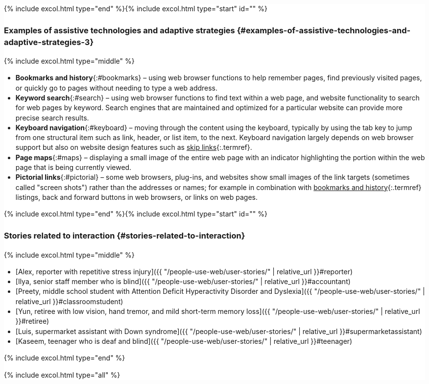 {% include excol.html type="end" %}{% include excol.html type="start" id="" %}

### Examples of assistive technologies and adaptive strategies {#examples-of-assistive-technologies-and-adaptive-strategies-3}

{% include excol.html type="middle" %}

-   **Bookmarks and history**{:#bookmarks} – using web browser
    functions to help remember pages, find previously visited pages, or
    quickly go to pages without needing to type a web address.
-   **Keyword search**{:#search} – using web browser functions to find
    text within a web page, and website functionality to search for web
    pages by keyword. Search engines that are maintained and optimized
    for a particular website can provide more precise search results.
-   **Keyboard navigation**{:#keyboard} – moving through the content
    using the keyboard, typically by using the tab key to jump from one
    structural item such as link, header, or list item, to the next.
    Keyboard navigation largely depends on web browser support but also
    on website design features such as [skip links](#skip){:.termref}.
-   **Page maps**{:#maps} – displaying a small image of the entire web
    page with an indicator highlighting the portion within the web page
    that is being currently viewed.
-   **Pictorial links**{:#pictorial} – some web browsers, plug-ins, and
    websites show small images of the link targets (sometimes called
    "screen shots") rather than the addresses or names; for example in
    combination with [bookmarks and history](#bookmarks){:.termref}
    listings, back and forward buttons in web browsers, or links on web
    pages.

{% include excol.html type="end" %}{% include excol.html type="start" id="" %}

### Stories related to interaction {#stories-related-to-interaction}

{% include excol.html type="middle" %}

-   [Alex, reporter with repetitive stress injury]({{ "/people-use-web/user-stories/" | relative_url }}#reporter)
-   [Ilya, senior staff member who is blind]({{ "/people-use-web/user-stories/" | relative_url }}#accountant)
-   [Preety, middle school student with Attention Deficit Hyperactivity Disorder and Dyslexia]({{ "/people-use-web/user-stories/" | relative_url }}#classroomstudent)
-   [Yun, retiree with low vision, hand tremor, and mild short-term memory loss]({{ "/people-use-web/user-stories/" | relative_url }}#retiree)
-   [Luis, supermarket assistant with Down syndrome]({{ "/people-use-web/user-stories/" | relative_url }}#supermarketassistant)
-   [Kaseem, teenager who is deaf and blind]({{ "/people-use-web/user-stories/" | relative_url }}#teenager)

{% include excol.html type="end" %}

{% include excol.html type="all" %}
